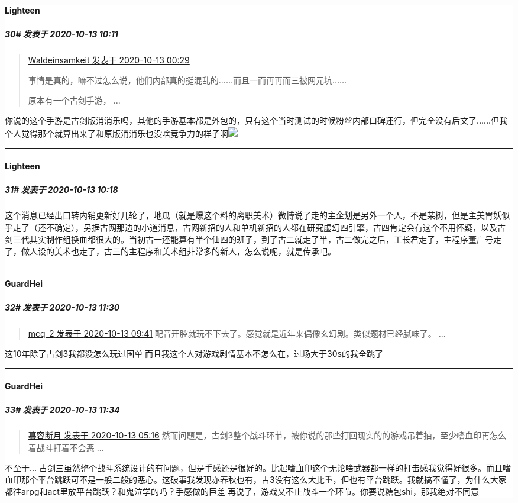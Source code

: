 ####  Lighteen  
##### 30#       发表于 2020-10-13 10:11



<blockquote><a href="httphttps://bbs.saraba1st.com/2b/forum.php?mod=redirect&amp;goto=findpost&amp;pid=49034383&amp;ptid=1964855" target="_blank">Waldeinsamkeit 发表于 2020-10-13 00:29</a>

事情是真的，嘛不过怎么说，他们内部真的挺混乱的……而且一而再再而三被网元坑……

原本有一个古剑手游， ...</blockquote>
你说的这个手游是古剑版消消乐吗，其他的手游基本都是外包的，只有这个当时测试的时候粉丝内部口碑还行，但完全没有后文了……但我个人觉得那个就算出来了和原版消消乐也没啥竞争力的样子啊<img src="https://static.saraba1st.com/image/smiley/face2017/025.png" referrerpolicy="no-referrer">







*****

####  Lighteen  
##### 31#       发表于 2020-10-13 10:18




这个消息已经出口转内销更新好几轮了，地瓜（就是爆这个料的离职美术）微博说了走的主企划是另外一个人，不是某树，但是主美胃妖似乎走了（还不确定），另据古网那边的小道消息，古网新招的人和单机新招的人都在研究虚幻四引擎，古四肯定会有这个不用怀疑，以及古剑三代其实制作组换血都很大的。当初古一还能算有半个仙四的班子，到了古二就走了半，古二做完之后，工长君走了，主程序董广号走了，做人设的美术也走了，古三的主程序和美术组非常多的新人，怎么说呢，就是传承吧。







*****

####  GuardHei  
##### 32#       发表于 2020-10-13 11:30



<blockquote><a href="httphttps://bbs.saraba1st.com/2b/forum.php?mod=redirect&amp;goto=findpost&amp;pid=49035922&amp;ptid=1964855" target="_blank">mcq_2 发表于 2020-10-13 09:41</a>
配音开腔就玩不下去了。感觉就是近年来偶像玄幻剧。类似题材已经腻味了。 ...</blockquote>
这10年除了古剑3我都没怎么玩过国单
而且我这个人对游戏剧情基本不怎么在，过场大于30s的我全跳了







*****

####  GuardHei  
##### 33#       发表于 2020-10-13 11:34



<blockquote><a href="httphttps://bbs.saraba1st.com/2b/forum.php?mod=redirect&amp;goto=findpost&amp;pid=49034931&amp;ptid=1964855" target="_blank">慕容断月 发表于 2020-10-13 05:16</a>
然而问题是，古剑3整个战斗环节，被你说的那些打回现实的的游戏吊着抽，至少嗜血印再怎么着战斗打着不会恶 ...</blockquote>
不至于... 古剑三虽然整个战斗系统设计的有问题，但是手感还是很好的。比起嗜血印这个无论啥武器都一样的打击感我觉得好很多。而且嗜血印那个平台跳跃可不是一般二般的恶心。这破事我发现亦春秋也有，古3没有这么大比重，但也有平台跳跃。我就搞不懂了，为什么大家都往arpg和act里放平台跳跃？和鬼泣学的吗？手感做的巨差
再说了，游戏又不止战斗一个环节。你要说糖包shi，那我绝对不同意
